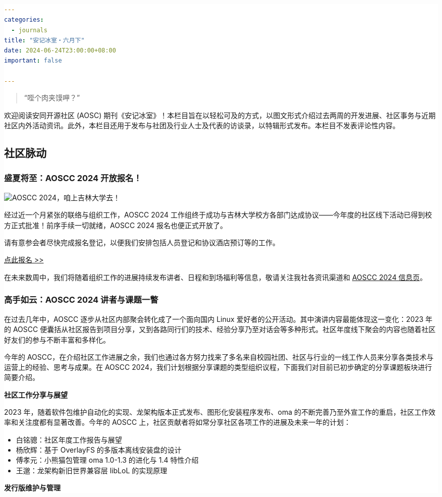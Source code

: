 ```yaml
---
categories:
  - journals
title: "安记冰室・六月下"
date: 2024-06-24T23:00:00+08:00
important: false

---
```




> “咥个肉夹馍呷？”

欢迎阅读安同开源社区 (AOSC) 期刊《安记冰室》！本栏目旨在以轻松可及的方式，以图文形式介绍过去两周的开发进展、社区事务与近期社区内外活动资讯。此外，本栏目还用于发布与社团及行业人士及代表的访谈录，以特辑形式发布。本栏目不发表评论性内容。

社区脉动
--------

### 盛夏将至：AOSCC 2024 开放报名！

![AOSCC 2024，咱上吉林大学去！](/assets/news/coffee-break/20240623/imgs/aoscc-2024-jlu.png)

经过近一个月紧张的联络与组织工作，AOSCC 2024 工作组终于成功与吉林大学校方各部门达成协议——今年度的社区线下活动已得到校方正式批准！前序手续一切就绪，AOSCC 2024 报名也便正式开放了。

请有意参会者尽快完成报名登记，以便我们安排包括人员登记和协议酒店预订等的工作。

[点此报名 >>](https://www.wjx.top/vm/hwRCH7e.aspx)



在未来数周中，我们将随着组织工作的进展持续发布讲者、日程和到场福利等信息，敬请关注我社各资讯渠道和 [AOSCC 2024 信息页](https://wiki.aosc.io/zh/community/aoscc/2024)。

### 高手如云：AOSCC 2024 讲者与课题一瞥



在过去几年中，AOSCC 逐步从社区内部聚会转化成了一个面向国内 Linux 爱好者的公开活动。其中演讲内容最能体现这一变化：2023 年的 AOSCC 便囊括从社区报告到项目分享，又到各路同行们的技术、经验分享乃至对话会等多种形式。社区年度线下聚会的内容也随着社区好友们的参与不断丰富和多样化。

今年的 AOSCC，在介绍社区工作进展之余，我们也通过各方努力找来了多名来自校园社团、社区与行业的一线工作人员来分享各类技术与运营上的经验、思考与成果。在 AOSCC 2024，我们计划根据分享课题的类型组织议程，下面我们对目前已初步确定的分享课题板块进行简要介绍。

**社区工作分享与展望**

2023 年，随着软件包维护自动化的实现、龙架构版本正式发布、图形化安装程序发布、oma 的不断完善乃至外宣工作的重启，社区工作效率和关注度都有显著改善。今年的 AOSCC 上，社区贡献者将如常分享社区各项工作的进展及未来一年的计划：

- 白铭骢：社区年度工作报告与展望
- 杨欣辉：基于 OverlayFS 的多版本离线安装盘的设计
- 傅孝元：小熊猫包管理 oma 1.0-1.3 的进化与 1.4 特性介绍
- 王邈：龙架构新旧世界兼容层 libLoL 的实现原理

**发行版维护与管理**
